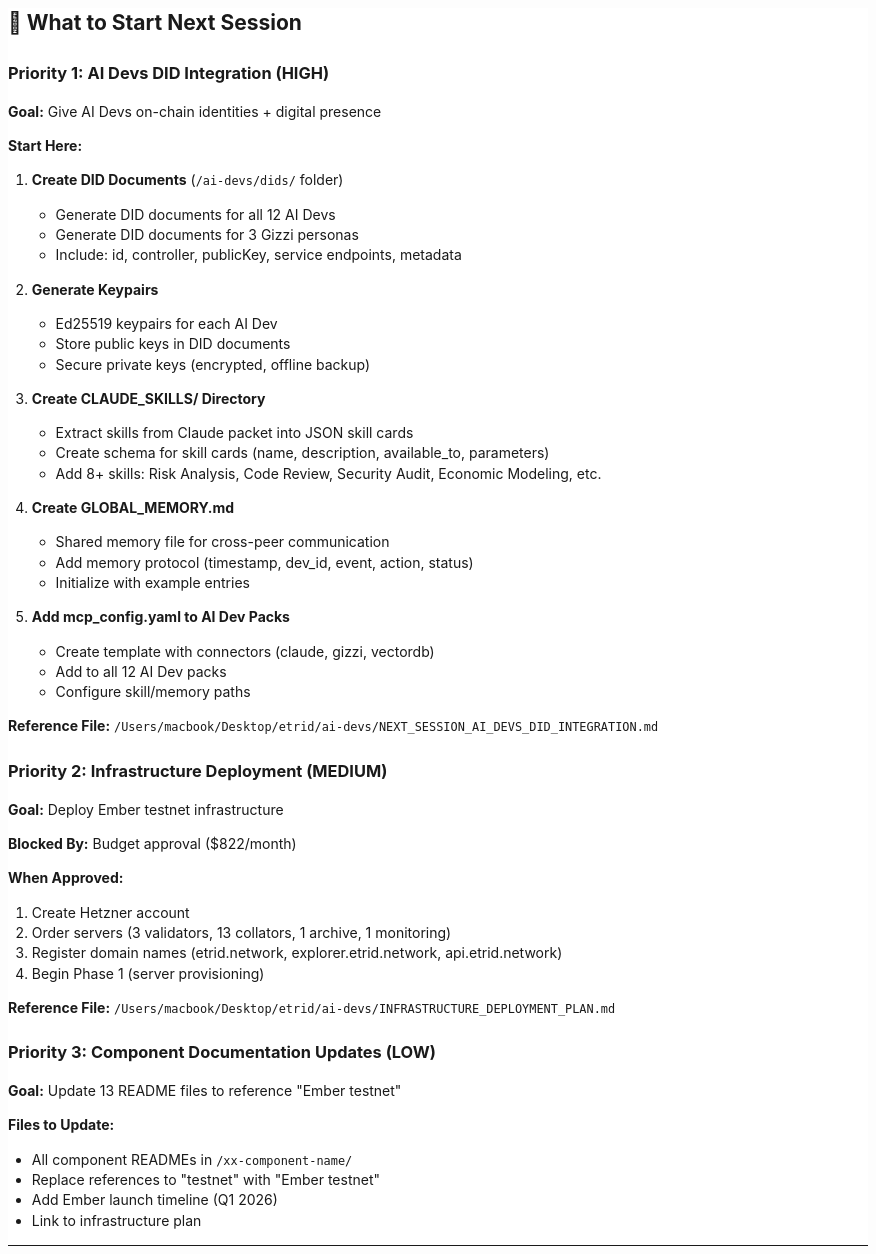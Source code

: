 
## 🚀 What to Start Next Session

### Priority 1: AI Devs DID Integration (HIGH)
**Goal:** Give AI Devs on-chain identities + digital presence

**Start Here:**
1. **Create DID Documents** (`/ai-devs/dids/` folder)
   - Generate DID documents for all 12 AI Devs
   - Generate DID documents for 3 Gizzi personas
   - Include: id, controller, publicKey, service endpoints, metadata

2. **Generate Keypairs**
   - Ed25519 keypairs for each AI Dev
   - Store public keys in DID documents
   - Secure private keys (encrypted, offline backup)

3. **Create CLAUDE_SKILLS/ Directory**
   - Extract skills from Claude packet into JSON skill cards
   - Create schema for skill cards (name, description, available_to, parameters)
   - Add 8+ skills: Risk Analysis, Code Review, Security Audit, Economic Modeling, etc.

4. **Create GLOBAL_MEMORY.md**
   - Shared memory file for cross-peer communication
   - Add memory protocol (timestamp, dev_id, event, action, status)
   - Initialize with example entries

5. **Add mcp_config.yaml to AI Dev Packs**
   - Create template with connectors (claude, gizzi, vectordb)
   - Add to all 12 AI Dev packs
   - Configure skill/memory paths

**Reference File:** `/Users/macbook/Desktop/etrid/ai-devs/NEXT_SESSION_AI_DEVS_DID_INTEGRATION.md`

### Priority 2: Infrastructure Deployment (MEDIUM)
**Goal:** Deploy Ember testnet infrastructure

**Blocked By:** Budget approval ($822/month)

**When Approved:**
1. Create Hetzner account
2. Order servers (3 validators, 13 collators, 1 archive, 1 monitoring)
3. Register domain names (etrid.network, explorer.etrid.network, api.etrid.network)
4. Begin Phase 1 (server provisioning)

**Reference File:** `/Users/macbook/Desktop/etrid/ai-devs/INFRASTRUCTURE_DEPLOYMENT_PLAN.md`

### Priority 3: Component Documentation Updates (LOW)
**Goal:** Update 13 README files to reference "Ember testnet"

**Files to Update:**
- All component READMEs in `/xx-component-name/`
- Replace references to "testnet" with "Ember testnet"
- Add Ember launch timeline (Q1 2026)
- Link to infrastructure plan

---